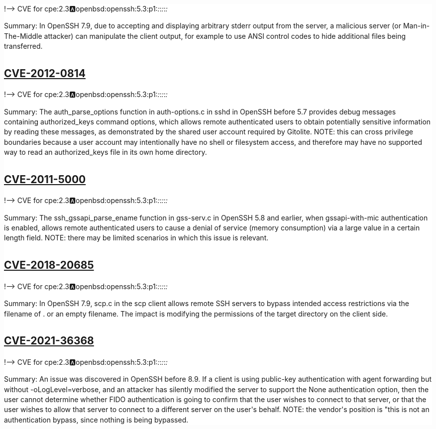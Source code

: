  !--> CVE for cpe:2.3:a:openbsd:openssh:5.3:p1:*:*:*:*:*:*

Summary: In OpenSSH 7.9, due to accepting and displaying arbitrary stderr output from the server, a malicious server (or Man-in-The-Middle attacker) can manipulate the client output, for example to use ANSI control codes to hide additional files being transferred.





## [CVE-2012-0814](https://www.opencve.io/cve/CVE-2012-0814)

 !--> CVE for cpe:2.3:a:openbsd:openssh:5.3:p1:*:*:*:*:*:*

Summary: The auth_parse_options function in auth-options.c in sshd in OpenSSH before 5.7 provides debug messages containing authorized_keys command options, which allows remote authenticated users to obtain potentially sensitive information by reading these messages, as demonstrated by the shared user account required by Gitolite.  NOTE: this can cross privilege boundaries because a user account may intentionally have no shell or filesystem access, and therefore may have no supported way to read an authorized_keys file in its own home directory.





## [CVE-2011-5000](https://www.opencve.io/cve/CVE-2011-5000)

 !--> CVE for cpe:2.3:a:openbsd:openssh:5.3:p1:*:*:*:*:*:*

Summary: The ssh_gssapi_parse_ename function in gss-serv.c in OpenSSH 5.8 and earlier, when gssapi-with-mic authentication is enabled, allows remote authenticated users to cause a denial of service (memory consumption) via a large value in a certain length field.  NOTE: there may be limited scenarios in which this issue is relevant.





## [CVE-2018-20685](https://www.opencve.io/cve/CVE-2018-20685)

 !--> CVE for cpe:2.3:a:openbsd:openssh:5.3:p1:*:*:*:*:*:*

Summary: In OpenSSH 7.9, scp.c in the scp client allows remote SSH servers to bypass intended access restrictions via the filename of . or an empty filename. The impact is modifying the permissions of the target directory on the client side.





## [CVE-2021-36368](https://www.opencve.io/cve/CVE-2021-36368)

 !--> CVE for cpe:2.3:a:openbsd:openssh:5.3:p1:*:*:*:*:*:*

Summary: An issue was discovered in OpenSSH before 8.9. If a client is using public-key authentication with agent forwarding but without -oLogLevel=verbose, and an attacker has silently modified the server to support the None authentication option, then the user cannot determine whether FIDO authentication is going to confirm that the user wishes to connect to that server, or that the user wishes to allow that server to connect to a different server on the user's behalf. NOTE: the vendor's position is "this is not an authentication bypass, since nothing is being bypassed.
